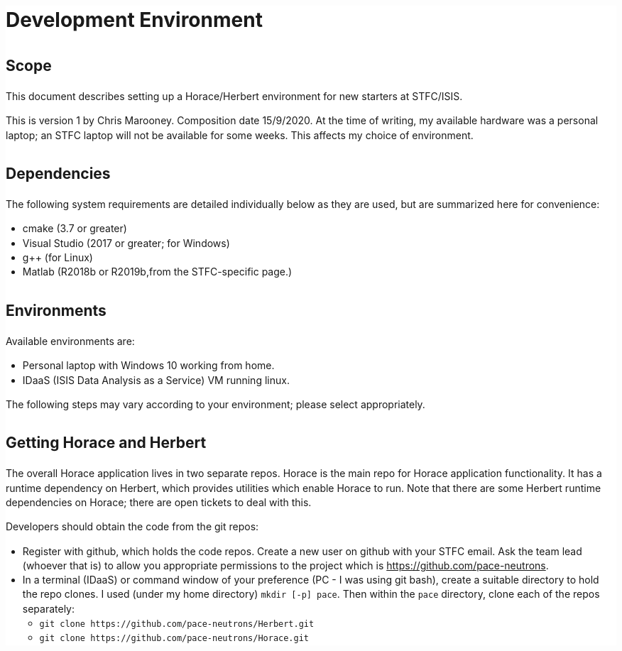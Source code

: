 # Development Environment

## Scope

This document describes setting up a Horace/Herbert environment for new starters at STFC/ISIS.

This is version 1 by Chris Marooney. Composition date 15/9/2020.
At the time of writing, my available hardware was a personal laptop;
an STFC laptop will not be available for some weeks.
This affects my choice of environment.

## Dependencies

The following system requirements are detailed individually below as they are used,
but are summarized here for convenience:
- cmake (3.7 or greater)
- Visual Studio (2017 or greater; for Windows)
- g++ (for Linux)
- Matlab (R2018b or R2019b,from the STFC-specific page.)

## Environments

Available environments are:

- Personal laptop with Windows 10 working from home.
- IDaaS (ISIS Data Analysis as a Service) VM running linux.

The following steps may vary according to your environment;
please select appropriately.

## Getting Horace and Herbert

The overall Horace application lives in two separate repos.
Horace is the main repo for Horace application functionality.
It has a runtime dependency on Herbert, which provides utilities which enable Horace to run.
Note that there are some Herbert runtime dependencies on Horace; there are open tickets to deal with this.

Developers should obtain the code from the git repos: 

* Register with github, which holds the code repos.
Create a new user on github with your STFC email.
Ask the team lead (whoever that is) to allow you appropriate permissions to the project
which is https://github.com/pace-neutrons.
* In a terminal (IDaaS) or command window of your preference (PC - I was using git bash),
create a suitable directory to hold the repo clones.
I used (under my home directory) `mkdir [-p] pace`.
Then within the `pace` directory, clone each of the repos separately:
  * `git clone https://github.com/pace-neutrons/Herbert.git`
  * `git clone https://github.com/pace-neutrons/Horace.git`

